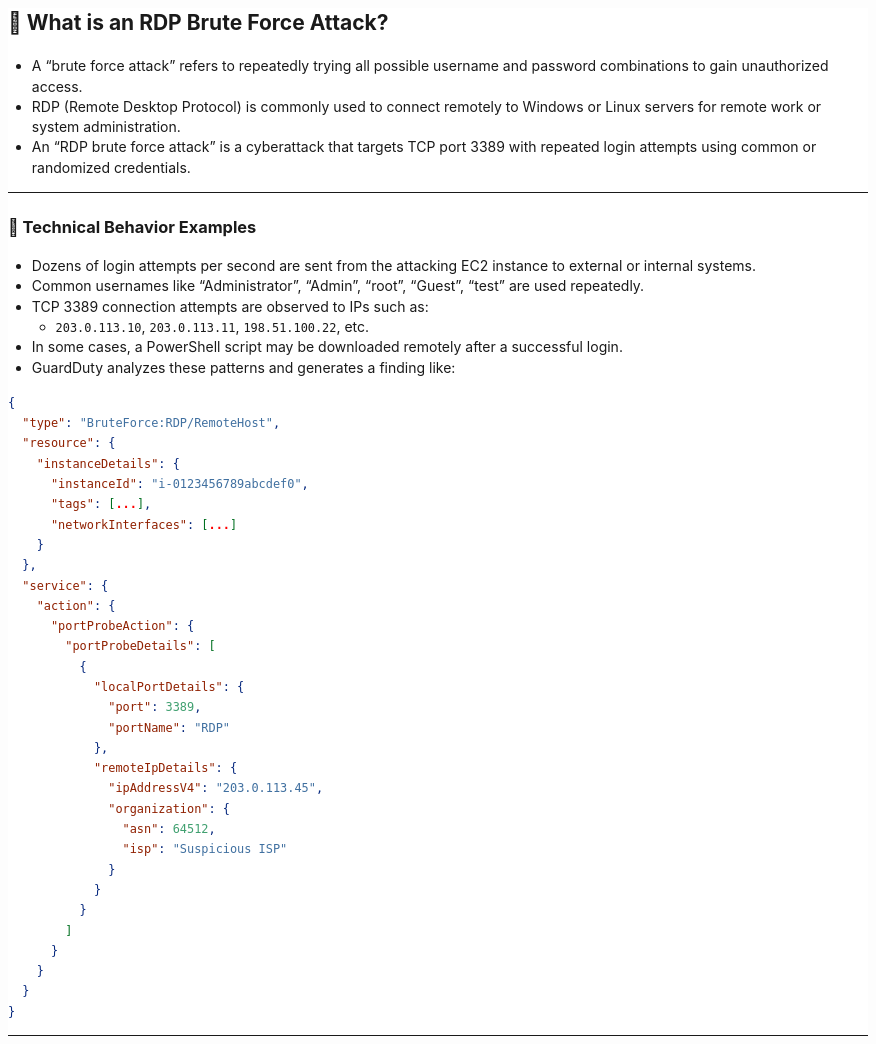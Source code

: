 
## 🧩 What is an RDP Brute Force Attack?

- A “brute force attack” refers to repeatedly trying all possible username and password combinations to gain unauthorized access.
- RDP (Remote Desktop Protocol) is commonly used to connect remotely to Windows or Linux servers for remote work or system administration.
- An “RDP brute force attack” is a cyberattack that targets TCP port 3389 with repeated login attempts using common or randomized credentials.

---

### 🔎 Technical Behavior Examples

- Dozens of login attempts per second are sent from the attacking EC2 instance to external or internal systems.
- Common usernames like “Administrator”, “Admin”, “root”, “Guest”, “test” are used repeatedly.
- TCP 3389 connection attempts are observed to IPs such as:
  - `203.0.113.10`, `203.0.113.11`, `198.51.100.22`, etc.
- In some cases, a PowerShell script may be downloaded remotely after a successful login.
- GuardDuty analyzes these patterns and generates a finding like:

```json
{
  "type": "BruteForce:RDP/RemoteHost",
  "resource": {
    "instanceDetails": {
      "instanceId": "i-0123456789abcdef0",
      "tags": [...],
      "networkInterfaces": [...]
    }
  },
  "service": {
    "action": {
      "portProbeAction": {
        "portProbeDetails": [
          {
            "localPortDetails": {
              "port": 3389,
              "portName": "RDP"
            },
            "remoteIpDetails": {
              "ipAddressV4": "203.0.113.45",
              "organization": {
                "asn": 64512,
                "isp": "Suspicious ISP"
              }
            }
          }
        ]
      }
    }
  }
}
```

---
